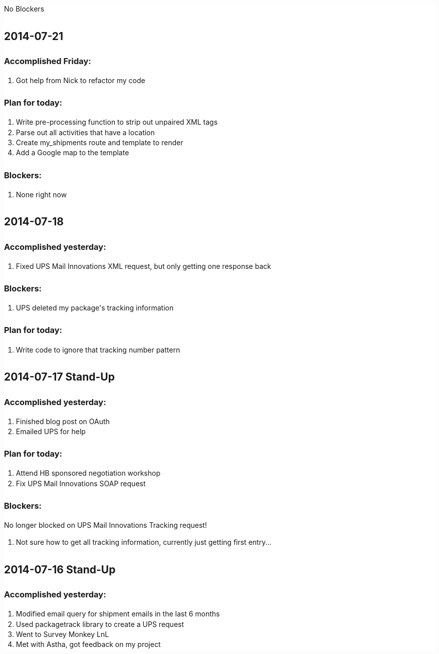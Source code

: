 No Blockers

## 2014-07-21

### Accomplished Friday:
1.  Got help from Nick to refactor my code

### Plan for today:
1.  Write pre-processing function to strip out unpaired XML tags
2.  Parse out all activities that have a location
2.  Create my_shipments route and template to render
3.  Add a Google map to the template

### Blockers:
1.  None right now

## 2014-07-18

### Accomplished yesterday:
1.  Fixed UPS Mail Innovations XML request, but only getting one response back

### Blockers:
1.  UPS deleted my package's tracking information

### Plan for today:
1.  Write code to ignore that tracking number pattern

## 2014-07-17 Stand-Up

### Accomplished yesterday:
1.  Finished blog post on OAuth
2.  Emailed UPS for help

### Plan for today:
1.  Attend HB sponsored negotiation workshop
2.  Fix UPS Mail Innovations SOAP request

### Blockers:
No longer blocked on UPS Mail Innovations Tracking request!
1.  Not sure how to get all tracking information, currently just getting first 
    entry...

## 2014-07-16 Stand-Up

### Accomplished yesterday:
1.  Modified email query for shipment emails in the last 6 months
2.  Used packagetrack library to create a UPS request
3.  Went to Survey Monkey LnL
4.  Met with Astha, got feedback on my project

